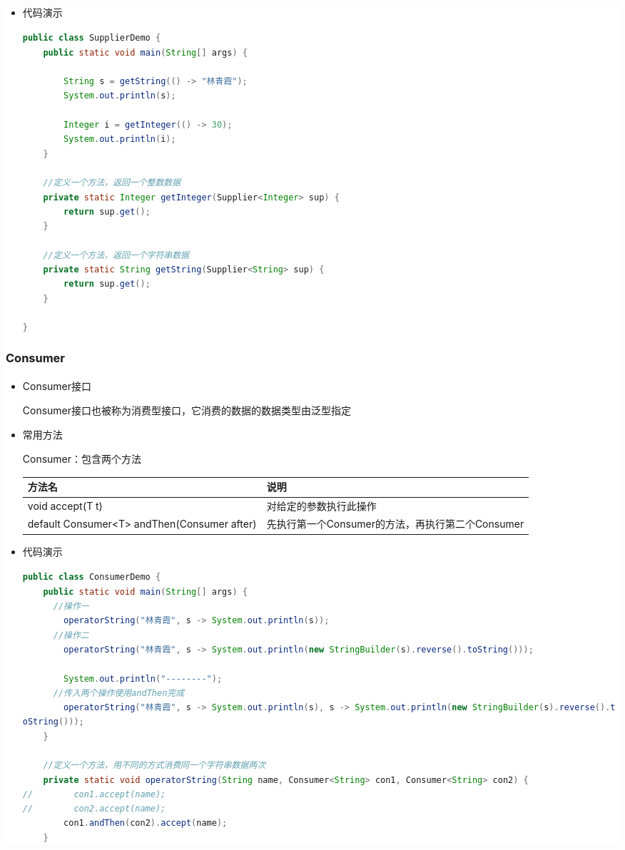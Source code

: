 - 代码演示

  ```java
  public class SupplierDemo {
      public static void main(String[] args) {
  
          String s = getString(() -> "林青霞");
          System.out.println(s);
          
          Integer i = getInteger(() -> 30);
          System.out.println(i);
      }
  
      //定义一个方法，返回一个整数数据
      private static Integer getInteger(Supplier<Integer> sup) {
          return sup.get();
      }
  
      //定义一个方法，返回一个字符串数据
      private static String getString(Supplier<String> sup) {
          return sup.get();
      }
  
  }
  ```

### Consumer

- Consumer接口

  Consumer<T>接口也被称为消费型接口，它消费的数据的数据类型由泛型指定

- 常用方法

  Consumer<T>：包含两个方法

  | 方法名                                       | 说明                                             |
  | -------------------------------------------- | ------------------------------------------------ |
  | void  accept(T t)                            | 对给定的参数执行此操作                           |
  | default Consumer\<T> andThen(Consumer after) | 先执行第一个Consumer的方法，再执行第二个Consumer |

- 代码演示

  ```java
  public class ConsumerDemo {
      public static void main(String[] args) {
  		//操作一
          operatorString("林青霞", s -> System.out.println(s));
  		//操作二
          operatorString("林青霞", s -> System.out.println(new StringBuilder(s).reverse().toString()));
          
          System.out.println("--------");
  		//传入两个操作使用andThen完成
          operatorString("林青霞", s -> System.out.println(s), s -> System.out.println(new StringBuilder(s).reverse().toString()));
      }
  
      //定义一个方法，用不同的方式消费同一个字符串数据两次
      private static void operatorString(String name, Consumer<String> con1, Consumer<String> con2) {
  //        con1.accept(name);
  //        con2.accept(name);
          con1.andThen(con2).accept(name);
      }
  
  ```